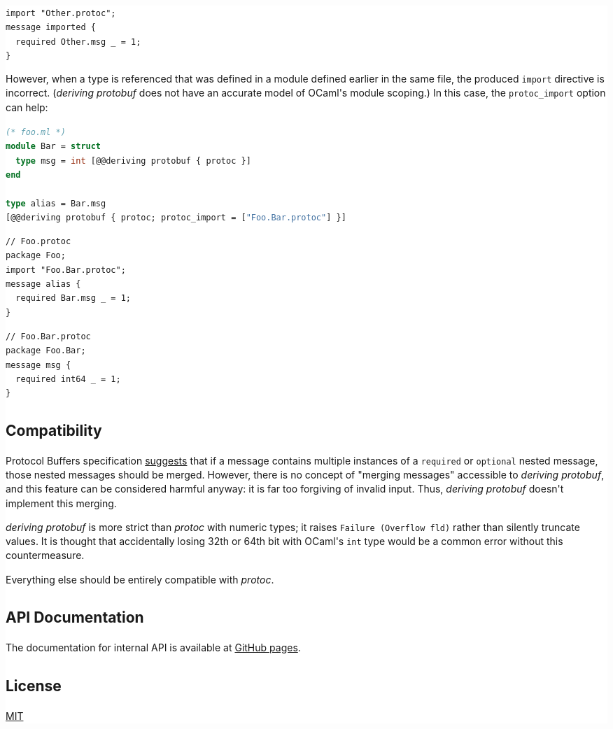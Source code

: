 ``` protoc
import "Other.protoc";
message imported {
  required Other.msg _ = 1;
}
```

However, when a type is referenced that was defined in a module defined earlier
in the same file, the produced `import` directive is incorrect.
(_deriving protobuf_ does not have an accurate model of OCaml's module scoping.)
In this case, the `protoc_import` option can help:

``` ocaml
(* foo.ml *)
module Bar = struct
  type msg = int [@@deriving protobuf { protoc }]
end

type alias = Bar.msg
[@@deriving protobuf { protoc; protoc_import = ["Foo.Bar.protoc"] }]
```

``` protoc
// Foo.protoc
package Foo;
import "Foo.Bar.protoc";
message alias {
  required Bar.msg _ = 1;
}
```

``` protoc
// Foo.Bar.protoc
package Foo.Bar;
message msg {
  required int64 _ = 1;
}
```

Compatibility
-------------

Protocol Buffers specification [suggests][optional] that if a message contains
multiple instances of a `required` or `optional` nested message, those nested
messages should be merged. However, there is no concept of "merging messages"
accessible to _deriving protobuf_, and this feature can be considered harmful anyway:
it is far too forgiving of invalid input. Thus, _deriving protobuf_ doesn't implement
this merging.

_deriving protobuf_ is more strict than _protoc_ with numeric types; it raises
`Failure (Overflow fld)` rather than silently truncate values. It is thought
that accidentally losing 32th or 64th bit with OCaml's `int` type would be
a common error without this countermeasure.

Everything else should be entirely compatible with _protoc_.

[optional]: https://developers.google.com/protocol-buffers/docs/encoding#optional

API Documentation
-----------------

The documentation for internal API is available at
[GitHub pages](http://ocaml-ppx.github.io/ppx_deriving_protobuf/).

License
-------

[MIT](LICENSE.txt)


[pd]: https://github.com/ocaml-ppx/ppx_deriving
[pb]: https://developers.google.com/protocol-buffers/